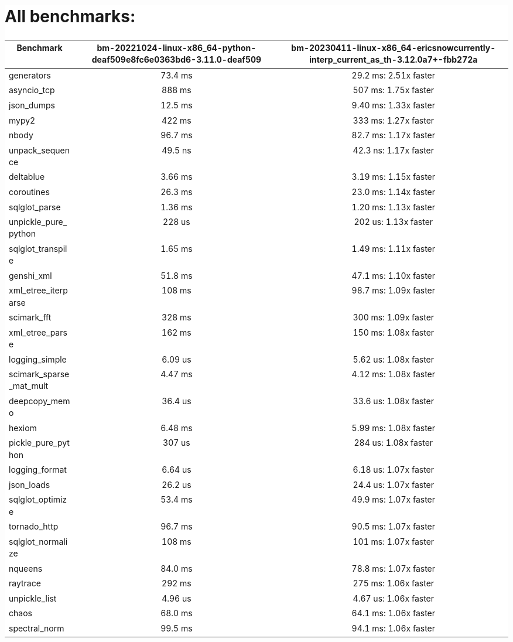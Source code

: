 All benchmarks:
===============

| Benchmark               | bm-20221024-linux-x86_64-python-deaf509e8fc6e0363bd6-3.11.0-deaf509 | bm-20230411-linux-x86_64-ericsnowcurrently-interp_current_as_th-3.12.0a7+-fbb272a |
|-------------------------|:-------------------------------------------------------------------:|:---------------------------------------------------------------------------------:|
| generators              | 73.4 ms                                                             | 29.2 ms: 2.51x faster                                                             |
| asyncio_tcp             | 888 ms                                                              | 507 ms: 1.75x faster                                                              |
| json_dumps              | 12.5 ms                                                             | 9.40 ms: 1.33x faster                                                             |
| mypy2                   | 422 ms                                                              | 333 ms: 1.27x faster                                                              |
| nbody                   | 96.7 ms                                                             | 82.7 ms: 1.17x faster                                                             |
| unpack_sequence         | 49.5 ns                                                             | 42.3 ns: 1.17x faster                                                             |
| deltablue               | 3.66 ms                                                             | 3.19 ms: 1.15x faster                                                             |
| coroutines              | 26.3 ms                                                             | 23.0 ms: 1.14x faster                                                             |
| sqlglot_parse           | 1.36 ms                                                             | 1.20 ms: 1.13x faster                                                             |
| unpickle_pure_python    | 228 us                                                              | 202 us: 1.13x faster                                                              |
| sqlglot_transpile       | 1.65 ms                                                             | 1.49 ms: 1.11x faster                                                             |
| genshi_xml              | 51.8 ms                                                             | 47.1 ms: 1.10x faster                                                             |
| xml_etree_iterparse     | 108 ms                                                              | 98.7 ms: 1.09x faster                                                             |
| scimark_fft             | 328 ms                                                              | 300 ms: 1.09x faster                                                              |
| xml_etree_parse         | 162 ms                                                              | 150 ms: 1.08x faster                                                              |
| logging_simple          | 6.09 us                                                             | 5.62 us: 1.08x faster                                                             |
| scimark_sparse_mat_mult | 4.47 ms                                                             | 4.12 ms: 1.08x faster                                                             |
| deepcopy_memo           | 36.4 us                                                             | 33.6 us: 1.08x faster                                                             |
| hexiom                  | 6.48 ms                                                             | 5.99 ms: 1.08x faster                                                             |
| pickle_pure_python      | 307 us                                                              | 284 us: 1.08x faster                                                              |
| logging_format          | 6.64 us                                                             | 6.18 us: 1.07x faster                                                             |
| json_loads              | 26.2 us                                                             | 24.4 us: 1.07x faster                                                             |
| sqlglot_optimize        | 53.4 ms                                                             | 49.9 ms: 1.07x faster                                                             |
| tornado_http            | 96.7 ms                                                             | 90.5 ms: 1.07x faster                                                             |
| sqlglot_normalize       | 108 ms                                                              | 101 ms: 1.07x faster                                                              |
| nqueens                 | 84.0 ms                                                             | 78.8 ms: 1.07x faster                                                             |
| raytrace                | 292 ms                                                              | 275 ms: 1.06x faster                                                              |
| unpickle_list           | 4.96 us                                                             | 4.67 us: 1.06x faster                                                             |
| chaos                   | 68.0 ms                                                             | 64.1 ms: 1.06x faster                                                             |
| spectral_norm           | 99.5 ms                                                             | 94.1 ms: 1.06x faster                                                             |